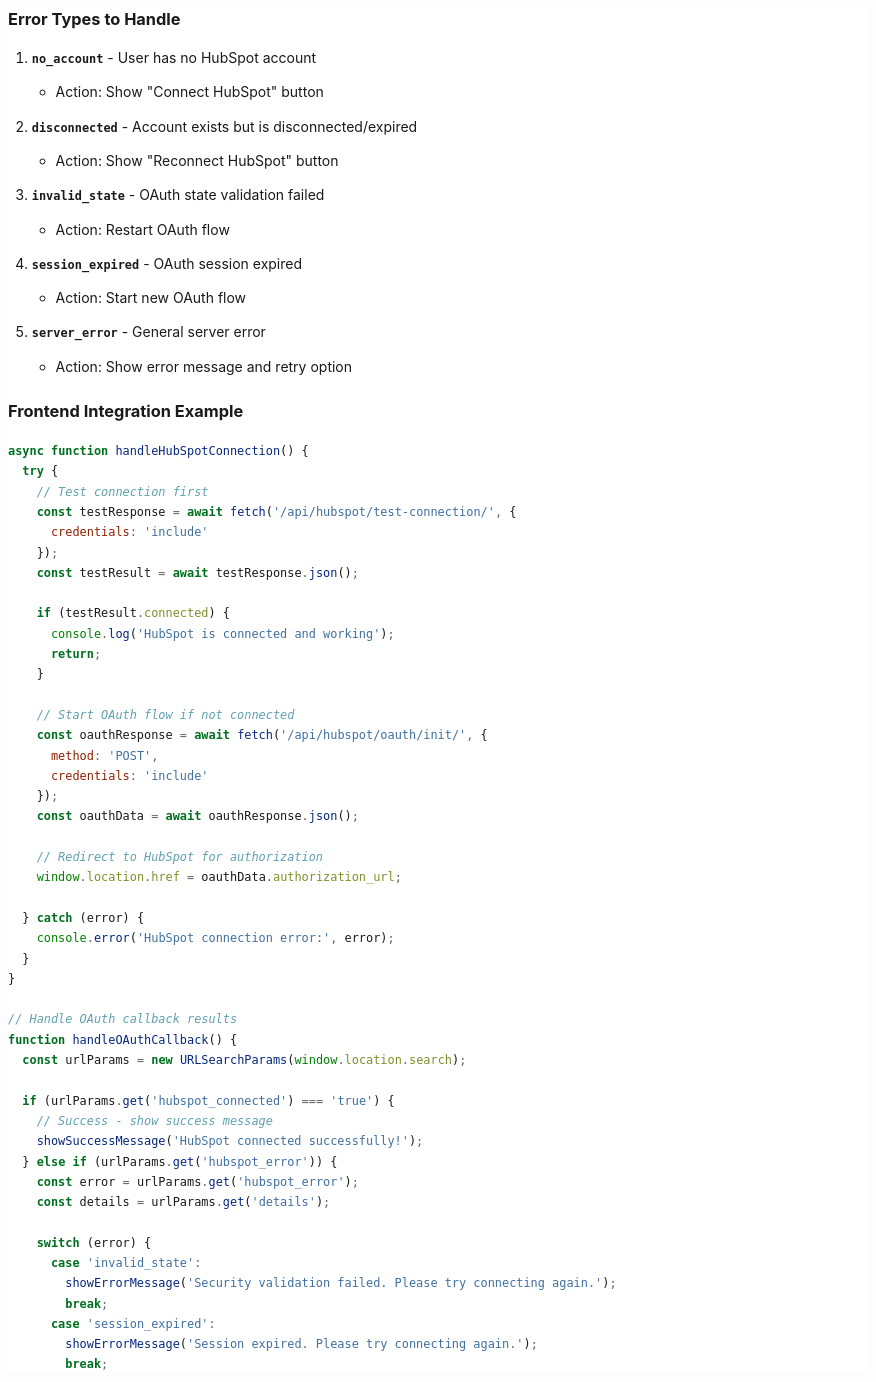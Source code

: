 ### Error Types to Handle

1. **`no_account`** - User has no HubSpot account
   - Action: Show "Connect HubSpot" button
   
2. **`disconnected`** - Account exists but is disconnected/expired
   - Action: Show "Reconnect HubSpot" button
   
3. **`invalid_state`** - OAuth state validation failed
   - Action: Restart OAuth flow
   
4. **`session_expired`** - OAuth session expired
   - Action: Start new OAuth flow
   
5. **`server_error`** - General server error
   - Action: Show error message and retry option

### Frontend Integration Example
```javascript
async function handleHubSpotConnection() {
  try {
    // Test connection first
    const testResponse = await fetch('/api/hubspot/test-connection/', {
      credentials: 'include'
    });
    const testResult = await testResponse.json();
    
    if (testResult.connected) {
      console.log('HubSpot is connected and working');
      return;
    }
    
    // Start OAuth flow if not connected
    const oauthResponse = await fetch('/api/hubspot/oauth/init/', {
      method: 'POST',
      credentials: 'include'
    });
    const oauthData = await oauthResponse.json();
    
    // Redirect to HubSpot for authorization
    window.location.href = oauthData.authorization_url;
    
  } catch (error) {
    console.error('HubSpot connection error:', error);
  }
}

// Handle OAuth callback results
function handleOAuthCallback() {
  const urlParams = new URLSearchParams(window.location.search);
  
  if (urlParams.get('hubspot_connected') === 'true') {
    // Success - show success message
    showSuccessMessage('HubSpot connected successfully!');
  } else if (urlParams.get('hubspot_error')) {
    const error = urlParams.get('hubspot_error');
    const details = urlParams.get('details');
    
    switch (error) {
      case 'invalid_state':
        showErrorMessage('Security validation failed. Please try connecting again.');
        break;
      case 'session_expired':
        showErrorMessage('Session expired. Please try connecting again.');
        break;
```